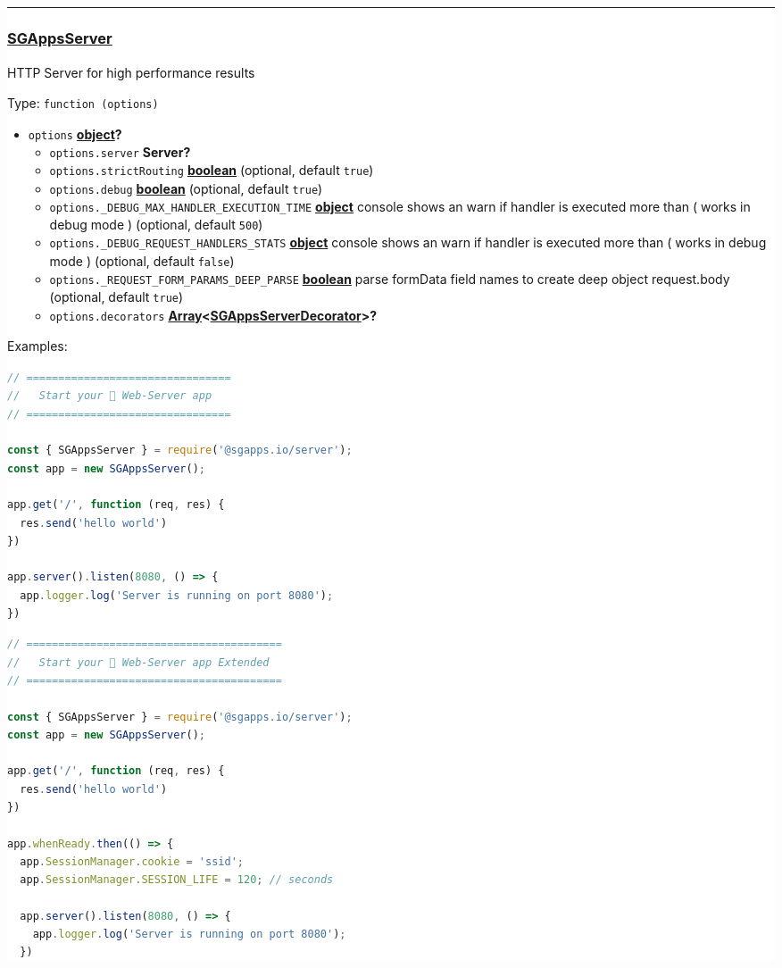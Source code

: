 * * *

### [SGAppsServer](https://git@labs.sgapps.io/:open-source/sgapps-server/blob/c24d4c26aa587da9b6d27b6c0e5245eb3c205e1c/prototypes/server.js#L137)

HTTP Server for high performance results

Type: `function (options)`

-   `options` **[object](https://developer.mozilla.org/docs/Web/JavaScript/Reference/Global_Objects/Object)?** 
    -   `options.server` **Server?** 
    -   `options.strictRouting` **[boolean](https://developer.mozilla.org/docs/Web/JavaScript/Reference/Global_Objects/Boolean)**  (optional, default `true`)
    -   `options.debug` **[boolean](https://developer.mozilla.org/docs/Web/JavaScript/Reference/Global_Objects/Boolean)**  (optional, default `true`)
    -   `options._DEBUG_MAX_HANDLER_EXECUTION_TIME` **[object](https://developer.mozilla.org/docs/Web/JavaScript/Reference/Global_Objects/Object)** console shows an warn if handler is executed more than ( works in debug mode ) (optional, default `500`)
    -   `options._DEBUG_REQUEST_HANDLERS_STATS` **[object](https://developer.mozilla.org/docs/Web/JavaScript/Reference/Global_Objects/Object)** console shows an warn if handler is executed more than ( works in debug mode ) (optional, default `false`)
    -   `options._REQUEST_FORM_PARAMS_DEEP_PARSE` **[boolean](https://developer.mozilla.org/docs/Web/JavaScript/Reference/Global_Objects/Boolean)** parse formData field names to create deep object request.body (optional, default `true`)
    -   `options.decorators` **[Array](https://developer.mozilla.org/docs/Web/JavaScript/Reference/Global_Objects/Array)&lt;[SGAppsServerDecorator](#sgappsserverdecorator)>?** 

Examples:

```javascript
// ================================
//   Start your 🚀 Web-Server app
// ================================

const { SGAppsServer } = require('@sgapps.io/server');
const app = new SGAppsServer();

app.get('/', function (req, res) {
  res.send('hello world')
})

app.server().listen(8080, () => {
  app.logger.log('Server is running on port 8080');
})
```

```javascript
// ========================================
//   Start your 🚀 Web-Server app Extended
// ========================================

const { SGAppsServer } = require('@sgapps.io/server');
const app = new SGAppsServer();

app.get('/', function (req, res) {
  res.send('hello world')
})

app.whenReady.then(() => {
  app.SessionManager.cookie = 'ssid';
  app.SessionManager.SESSION_LIFE = 120; // seconds

  app.server().listen(8080, () => {
    app.logger.log('Server is running on port 8080');
  })
```